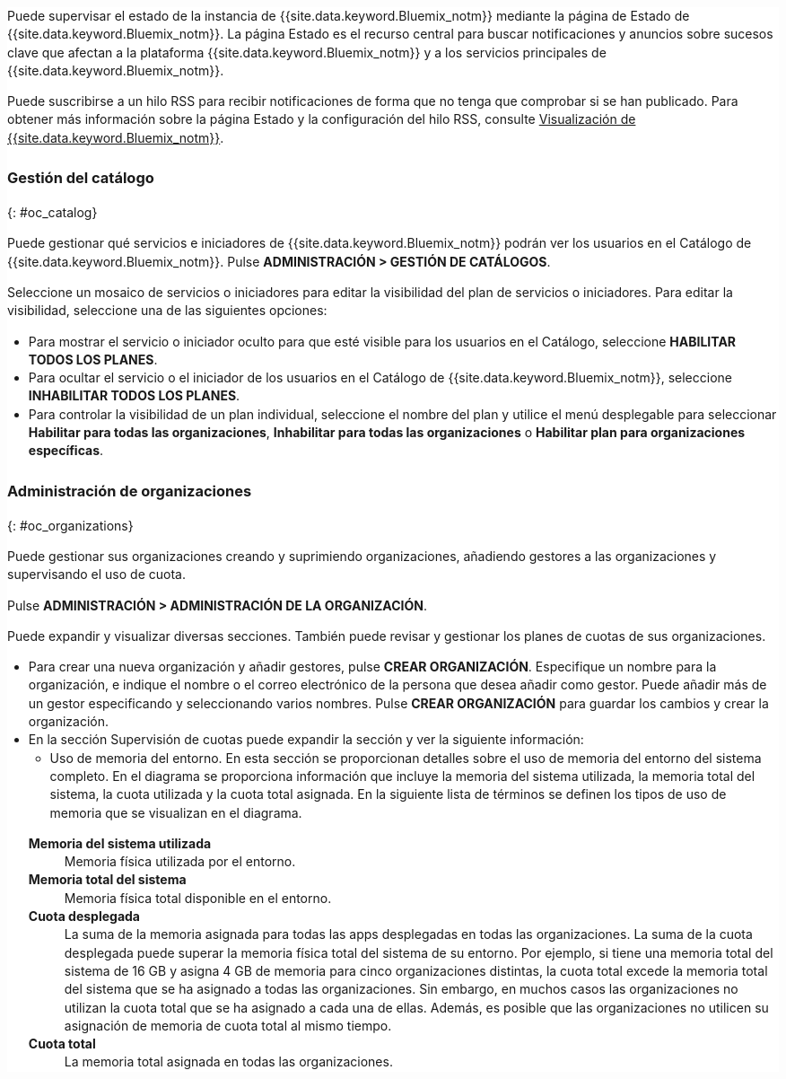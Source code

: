 Puede supervisar el estado de la instancia de {{site.data.keyword.Bluemix_notm}} mediante la página de Estado de {{site.data.keyword.Bluemix_notm}}. La página Estado es el recurso central para buscar notificaciones y anuncios sobre sucesos clave que afectan a la plataforma {{site.data.keyword.Bluemix_notm}} y a los servicios principales de {{site.data.keyword.Bluemix_notm}}.

Puede suscribirse a un hilo RSS para recibir notificaciones de forma que no tenga que comprobar si se han publicado. Para obtener más información sobre la página Estado y la configuración del hilo RSS, consulte [Visualización de {{site.data.keyword.Bluemix_notm}}](../troubleshoot/getting_customer_support.html#status).

### Gestión del catálogo
{: #oc_catalog}

Puede gestionar qué servicios e iniciadores de {{site.data.keyword.Bluemix_notm}} podrán ver los usuarios en el Catálogo de {{site.data.keyword.Bluemix_notm}}. Pulse **ADMINISTRACIÓN &gt; GESTIÓN DE CATÁLOGOS**.

Seleccione un mosaico de servicios o iniciadores para editar la visibilidad del plan de servicios o iniciadores. Para editar la visibilidad, seleccione una de las siguientes opciones:
* Para mostrar el servicio o iniciador oculto para que esté visible para los usuarios en el
Catálogo, seleccione **HABILITAR TODOS LOS PLANES**.
* Para ocultar el servicio o el iniciador de los usuarios en el Catálogo de {{site.data.keyword.Bluemix_notm}},
seleccione **INHABILITAR TODOS LOS PLANES**.
* Para controlar la visibilidad de un plan individual, seleccione el nombre del plan y utilice el menú desplegable para seleccionar **Habilitar para todas las organizaciones**, **Inhabilitar para todas las organizaciones** o **Habilitar plan para organizaciones específicas**.

### Administración de organizaciones
{: #oc_organizations}

Puede gestionar sus organizaciones creando y suprimiendo organizaciones, añadiendo gestores a las organizaciones y supervisando el uso de cuota.

Pulse **ADMINISTRACIÓN &gt; ADMINISTRACIÓN DE LA ORGANIZACIÓN**.

Puede expandir y visualizar diversas secciones. También puede revisar y gestionar los planes de cuotas de sus organizaciones.

* Para crear una nueva organización y añadir gestores, pulse <strong>CREAR ORGANIZACIÓN</strong>.
Especifique un nombre para la organización, e indique el nombre o el correo electrónico de la persona que desea añadir como gestor. Puede añadir más de un gestor especificando y seleccionando varios nombres. Pulse <strong>CREAR ORGANIZACIÓN</strong> para guardar los cambios y crear la organización.
* En la sección Supervisión de cuotas puede expandir la sección y ver la siguiente información:
    * Uso de memoria del entorno. En esta sección se proporcionan detalles sobre el uso de memoria del entorno del sistema completo.
	En el diagrama se proporciona información que incluye la memoria del sistema utilizada, la memoria total del sistema, la cuota utilizada y la cuota total asignada. En la siguiente lista de términos se definen los tipos de uso de memoria que se visualizan en el diagrama.
	<dl>
	<dt><strong>Memoria del sistema utilizada</strong></dt>
	<dd>Memoria física utilizada por el entorno.</dd>
	<dt><strong>Memoria total del sistema</strong></dt>
	<dd>Memoria física total disponible en el entorno.</dd>
	<dt><strong>Cuota desplegada</strong></dt>
	<dd>La suma de la memoria asignada para todas las apps desplegadas en todas las organizaciones. La suma de
	la cuota desplegada puede superar la memoria física total del sistema de su entorno. Por ejemplo, si tiene una memoria total del sistema de 16 GB y asigna 4 GB de memoria para cinco organizaciones distintas, la cuota total excede la memoria total del sistema que se ha asignado a todas las organizaciones. Sin embargo, en muchos casos las organizaciones no utilizan la cuota total que se ha asignado a cada una de ellas. Además, es posible que las organizaciones no utilicen su asignación de memoria de cuota total al mismo tiempo. </dd>
	<dt><strong>Cuota total</strong></dt>
	<dd>La memoria total asignada en todas las organizaciones.</dd>
	</dl>